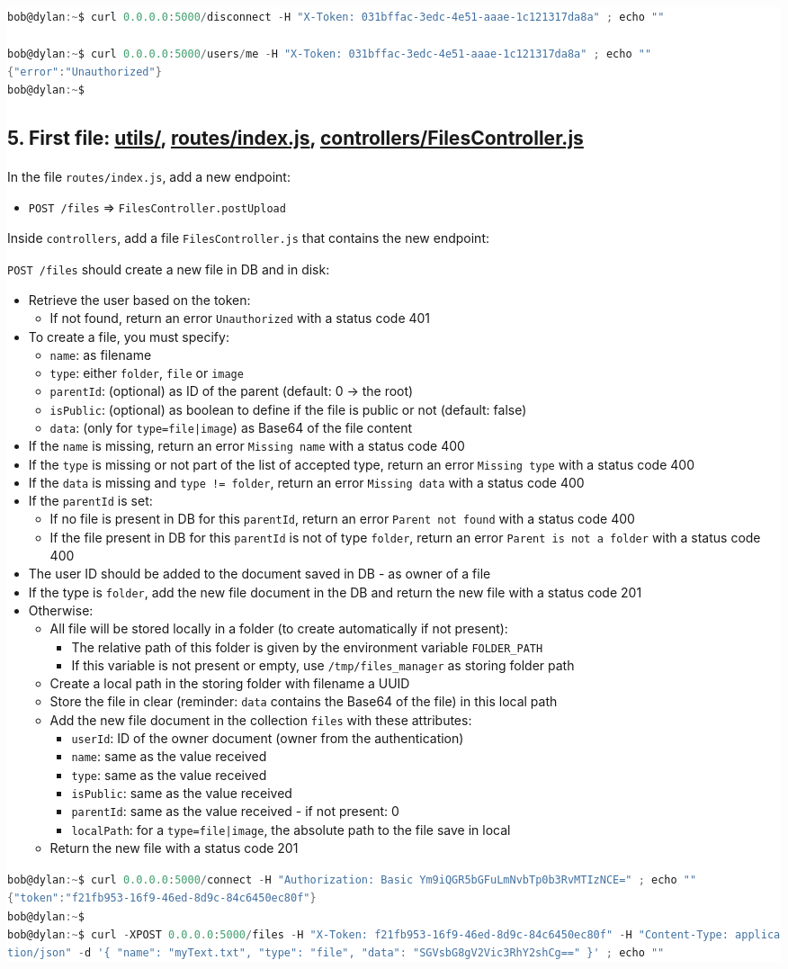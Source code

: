 ```groovy
bob@dylan:~$ curl 0.0.0.0:5000/disconnect -H "X-Token: 031bffac-3edc-4e51-aaae-1c121317da8a" ; echo ""

bob@dylan:~$ curl 0.0.0.0:5000/users/me -H "X-Token: 031bffac-3edc-4e51-aaae-1c121317da8a" ; echo ""
{"error":"Unauthorized"}
bob@dylan:~$
```

## 5. First file: [utils/](utils/), [routes/index.js](routes/index.js), [controllers/FilesController.js](controllers/FilesController.js)
In the file `routes/index.js`, add a new endpoint:

* `POST /files` => `FilesController.postUpload`

Inside `controllers`, add a file `FilesController.js` that contains the new endpoint:

`POST /files` should create a new file in DB and in disk:

* Retrieve the user based on the token:
  * If not found, return an error `Unauthorized` with a status code 401
* To create a file, you must specify:
  * `name`: as filename
  * `type`: either `folder`, `file` or `image`
  * `parentId`: (optional) as ID of the parent (default: 0 -> the root)
  * `isPublic`: (optional) as boolean to define if the file is public or not (default: false)
  * `data`: (only for `type=file|image`) as Base64 of the file content
* If the `name` is missing, return an error `Missing name` with a status code 400
* If the `type` is missing or not part of the list of accepted type, return an error `Missing type` with a status code 400
* If the `data` is missing and `type != folder`, return an error `Missing data` with a status code 400
* If the `parentId` is set:
  * If no file is present in DB for this `parentId`, return an error `Parent not found` with a status code 400
  * If the file present in DB for this `parentId` is not of type `folder`, return an error `Parent is not a folder` with a status code 400
* The user ID should be added to the document saved in DB - as owner of a file
* If the type is `folder`, add the new file document in the DB and return the new file with a status code 201
* Otherwise:
  * All file will be stored locally in a folder (to create automatically if not present):
    * The relative path of this folder is given by the environment variable `FOLDER_PATH`
    * If this variable is not present or empty, use `/tmp/files_manager` as storing folder path
  * Create a local path in the storing folder with filename a UUID
  * Store the file in clear (reminder: `data` contains the Base64 of the file) in this local path
  * Add the new file document in the collection `files` with these attributes:
    * `userId`: ID of the owner document (owner from the authentication)
    * `name`: same as the value received
    * `type`: same as the value received
    * `isPublic`: same as the value received
    * `parentId`: same as the value received - if not present: 0
    * `localPath`: for a `type=file|image`, the absolute path to the file save in local
  * Return the new file with a status code 201
```groovy
bob@dylan:~$ curl 0.0.0.0:5000/connect -H "Authorization: Basic Ym9iQGR5bGFuLmNvbTp0b3RvMTIzNCE=" ; echo ""
{"token":"f21fb953-16f9-46ed-8d9c-84c6450ec80f"}
bob@dylan:~$ 
bob@dylan:~$ curl -XPOST 0.0.0.0:5000/files -H "X-Token: f21fb953-16f9-46ed-8d9c-84c6450ec80f" -H "Content-Type: application/json" -d '{ "name": "myText.txt", "type": "file", "data": "SGVsbG8gV2Vic3RhY2shCg==" }' ; echo ""
```